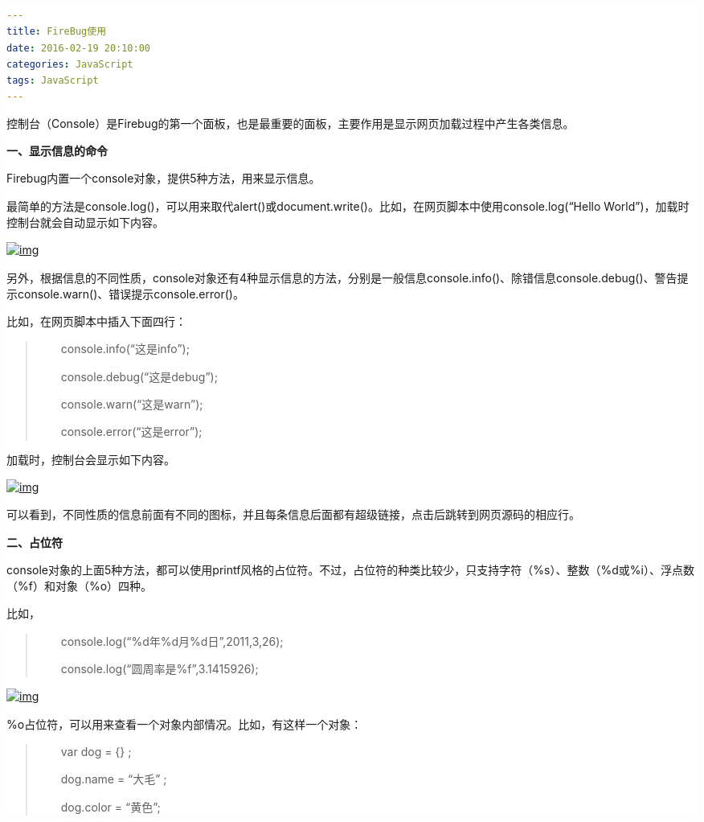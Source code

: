 ```yaml
---
title: FireBug使用
date: 2016-02-19 20:10:00
categories: JavaScript
tags: JavaScript
---
```

控制台（Console）是Firebug的第一个面板，也是最重要的面板，主要作用是显示网页加载过程中产生各类信息。

**一、显示信息的命令**

Firebug内置一个console对象，提供5种方法，用来显示信息。

最简单的方法是console.log()，可以用来取代alert()或document.write()。比如，在网页脚本中使用console.log(“Hello World”)，加载时控制台就会自动显示如下内容。

[![img](http://image.beekka.com/blog/201103/bg2011032601.png)](http://image.beekka.com/blog/201103/bg2011032601.png)

另外，根据信息的不同性质，console对象还有4种显示信息的方法，分别是一般信息console.info()、除错信息console.debug()、警告提示console.warn()、错误提示console.error()。

比如，在网页脚本中插入下面四行：

> 　　console.info(“这是info”);
>
> 　　console.debug(“这是debug”);
>
> 　　console.warn(“这是warn”);
>
> 　　console.error(“这是error”);

加载时，控制台会显示如下内容。

[![img](http://image.beekka.com/blog/201103/bg2011032602.png)](http://image.beekka.com/blog/201103/bg2011032602.png)

可以看到，不同性质的信息前面有不同的图标，并且每条信息后面都有超级链接，点击后跳转到网页源码的相应行。

**二、占位符**

console对象的上面5种方法，都可以使用printf风格的占位符。不过，占位符的种类比较少，只支持字符（%s）、整数（%d或%i）、浮点数（%f）和对象（%o）四种。

比如，

> 　　console.log(“%d年%d月%d日”,2011,3,26);
>
> 　　console.log(“圆周率是%f”,3.1415926);

[![img](http://image.beekka.com/blog/201103/bg2011032603.png)](http://image.beekka.com/blog/201103/bg2011032603.png)

%o占位符，可以用来查看一个对象内部情况。比如，有这样一个对象：

> 　　var dog = {} ;
>
> 　　dog.name = “大毛” ;
>
> 　　dog.color = “黄色”;
